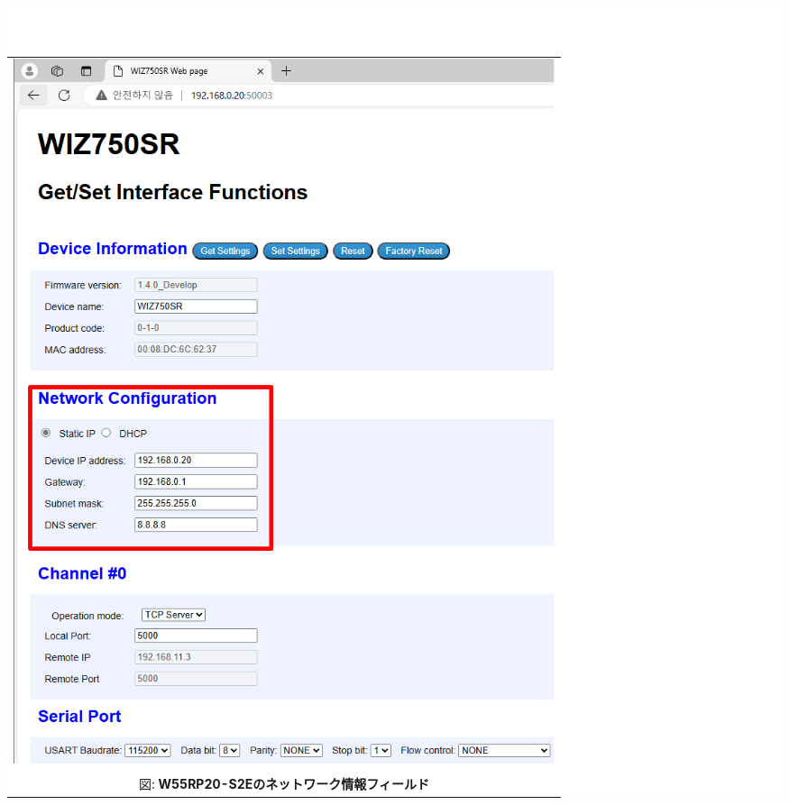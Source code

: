 <br />
<br />

|                                                                                  |
| :-----------------------------------------------------------------------------------------------------: |
| <img src="/img/products/wiz750sr/webserver_config_5.png" width="600" /> |
| 図: **W55RP20-S2Eのネットワーク情報フィールド**                                                        |  

